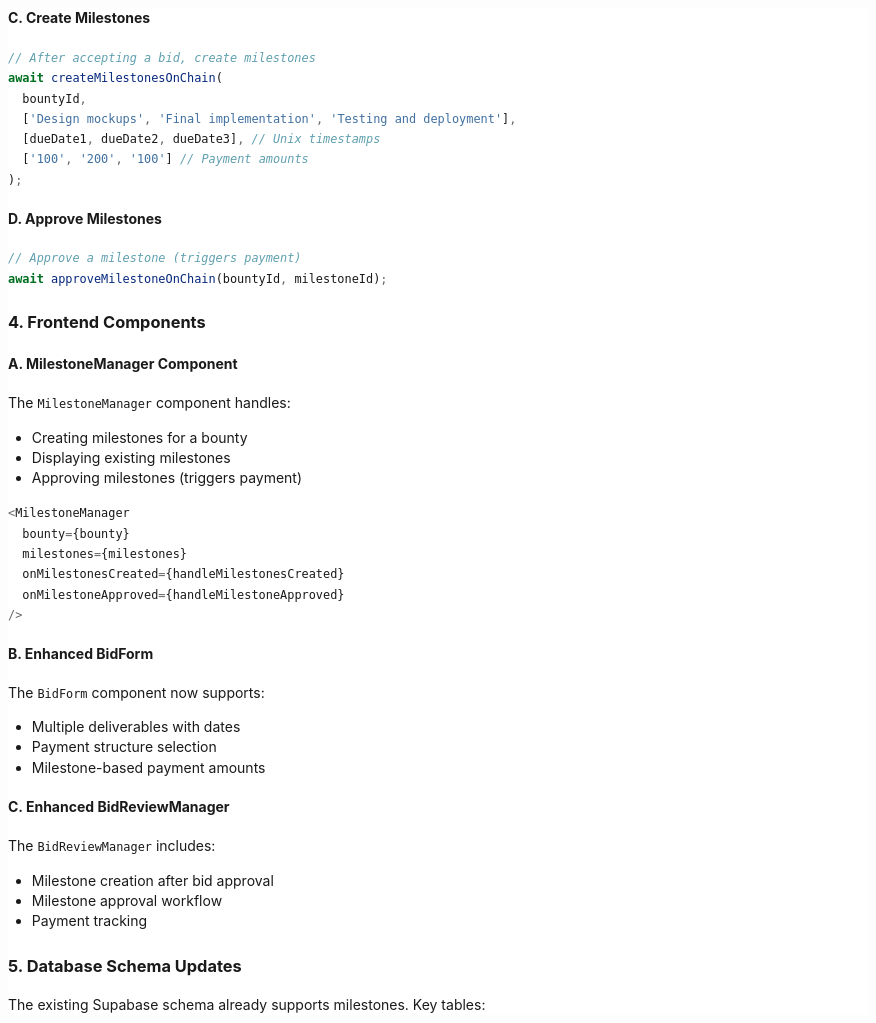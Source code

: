 #### C. Create Milestones

```typescript
// After accepting a bid, create milestones
await createMilestonesOnChain(
  bountyId,
  ['Design mockups', 'Final implementation', 'Testing and deployment'],
  [dueDate1, dueDate2, dueDate3], // Unix timestamps
  ['100', '200', '100'] // Payment amounts
);
```

#### D. Approve Milestones

```typescript
// Approve a milestone (triggers payment)
await approveMilestoneOnChain(bountyId, milestoneId);
```

### 4. Frontend Components

#### A. MilestoneManager Component

The `MilestoneManager` component handles:
- Creating milestones for a bounty
- Displaying existing milestones
- Approving milestones (triggers payment)

```typescript
<MilestoneManager
  bounty={bounty}
  milestones={milestones}
  onMilestonesCreated={handleMilestonesCreated}
  onMilestoneApproved={handleMilestoneApproved}
/>
```

#### B. Enhanced BidForm

The `BidForm` component now supports:
- Multiple deliverables with dates
- Payment structure selection
- Milestone-based payment amounts

#### C. Enhanced BidReviewManager

The `BidReviewManager` includes:
- Milestone creation after bid approval
- Milestone approval workflow
- Payment tracking

### 5. Database Schema Updates

The existing Supabase schema already supports milestones. Key tables:

